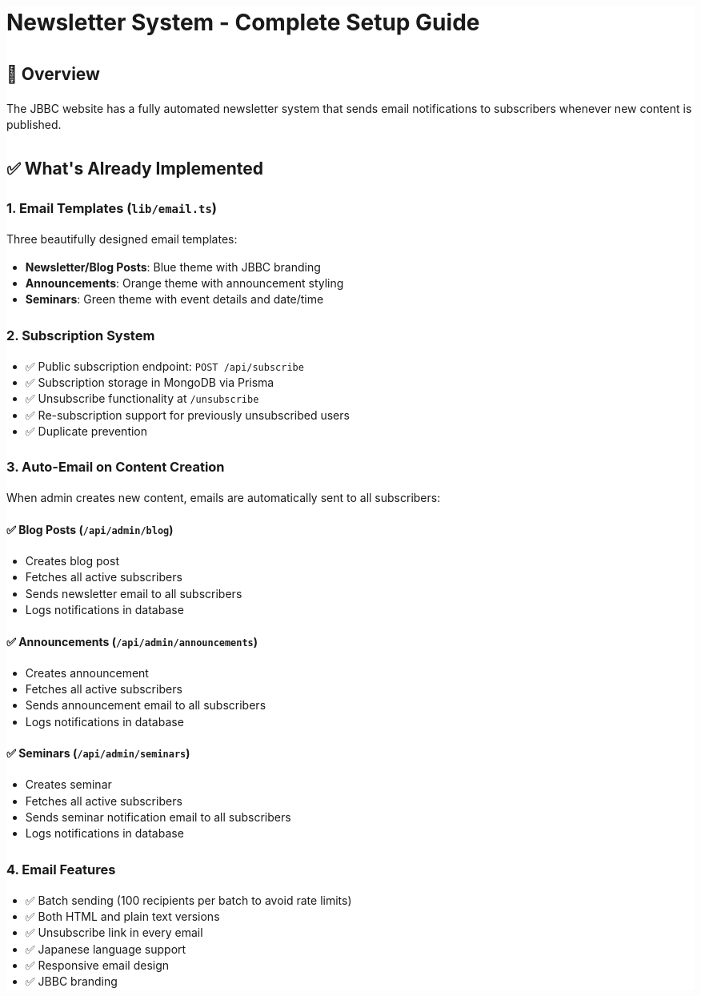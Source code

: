 # Newsletter System - Complete Setup Guide

## 📧 Overview

The JBBC website has a fully automated newsletter system that sends email notifications to subscribers whenever new content is published.

## ✅ What's Already Implemented

### 1. **Email Templates** (`lib/email.ts`)
Three beautifully designed email templates:
- **Newsletter/Blog Posts**: Blue theme with JBBC branding
- **Announcements**: Orange theme with announcement styling
- **Seminars**: Green theme with event details and date/time

### 2. **Subscription System**
- ✅ Public subscription endpoint: `POST /api/subscribe`
- ✅ Subscription storage in MongoDB via Prisma
- ✅ Unsubscribe functionality at `/unsubscribe`
- ✅ Re-subscription support for previously unsubscribed users
- ✅ Duplicate prevention

### 3. **Auto-Email on Content Creation**
When admin creates new content, emails are automatically sent to all subscribers:

#### ✅ Blog Posts (`/api/admin/blog`)
- Creates blog post
- Fetches all active subscribers
- Sends newsletter email to all subscribers
- Logs notifications in database

#### ✅ Announcements (`/api/admin/announcements`)
- Creates announcement
- Fetches all active subscribers
- Sends announcement email to all subscribers
- Logs notifications in database

#### ✅ Seminars (`/api/admin/seminars`)
- Creates seminar
- Fetches all active subscribers
- Sends seminar notification email to all subscribers
- Logs notifications in database

### 4. **Email Features**
- ✅ Batch sending (100 recipients per batch to avoid rate limits)
- ✅ Both HTML and plain text versions
- ✅ Unsubscribe link in every email
- ✅ Japanese language support
- ✅ Responsive email design
- ✅ JBBC branding
